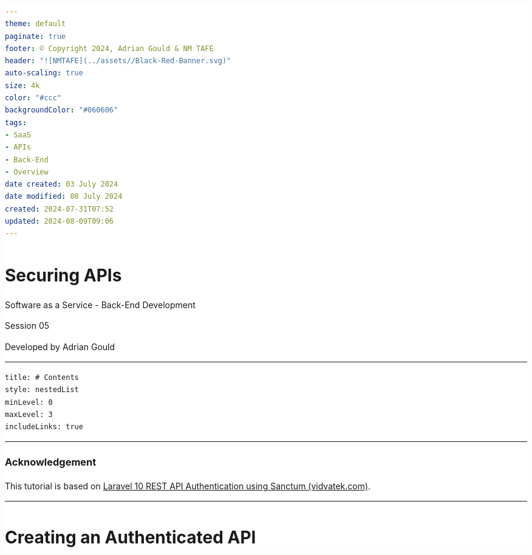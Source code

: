 ```yaml
---
theme: default
paginate: true
footer: © Copyright 2024, Adrian Gould & NM TAFE
header: "![NMTAFE](../assets//Black-Red-Banner.svg)"
auto-scaling: true
size: 4k
color: "#ccc"
backgroundColor: "#060606"
tags:
- SaaS
- APIs
- Back-End
- Overview
date created: 03 July 2024
date modified: 08 July 2024
created: 2024-07-31T07:52
updated: 2024-08-09T09:06
---
```


# Securing APIs

Software as a Service - Back-End Development

Session 05

Developed by Adrian Gould

---


```table-of-contents
title: # Contents
style: nestedList
minLevel: 0
maxLevel: 3
includeLinks: true
```


---

### Acknowledgement

This tutorial is based on [Laravel 10 REST API Authentication using Sanctum (vidvatek.com)](https://vidvatek.com/post/laravel-10-rest-api-authentication-using-sanctum).

---

# Creating an Authenticated API
